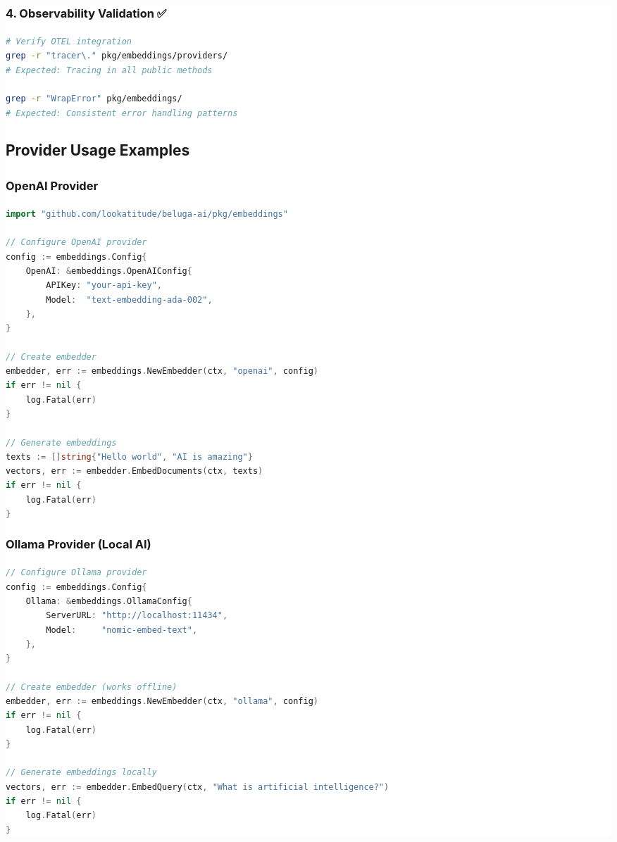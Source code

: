 ### 4. Observability Validation ✅
```bash
# Verify OTEL integration
grep -r "tracer\." pkg/embeddings/providers/
# Expected: Tracing in all public methods

grep -r "WrapError" pkg/embeddings/
# Expected: Consistent error handling patterns
```

## Provider Usage Examples

### OpenAI Provider
```go
import "github.com/lookatitude/beluga-ai/pkg/embeddings"

// Configure OpenAI provider
config := embeddings.Config{
    OpenAI: &embeddings.OpenAIConfig{
        APIKey: "your-api-key",
        Model:  "text-embedding-ada-002",
    },
}

// Create embedder
embedder, err := embeddings.NewEmbedder(ctx, "openai", config)
if err != nil {
    log.Fatal(err)
}

// Generate embeddings
texts := []string{"Hello world", "AI is amazing"}
vectors, err := embedder.EmbedDocuments(ctx, texts)
if err != nil {
    log.Fatal(err)
}
```

### Ollama Provider (Local AI)
```go
// Configure Ollama provider
config := embeddings.Config{
    Ollama: &embeddings.OllamaConfig{
        ServerURL: "http://localhost:11434",
        Model:     "nomic-embed-text",
    },
}

// Create embedder (works offline)
embedder, err := embeddings.NewEmbedder(ctx, "ollama", config)
if err != nil {
    log.Fatal(err)
}

// Generate embeddings locally
vectors, err := embedder.EmbedQuery(ctx, "What is artificial intelligence?")
if err != nil {
    log.Fatal(err)
}
```
